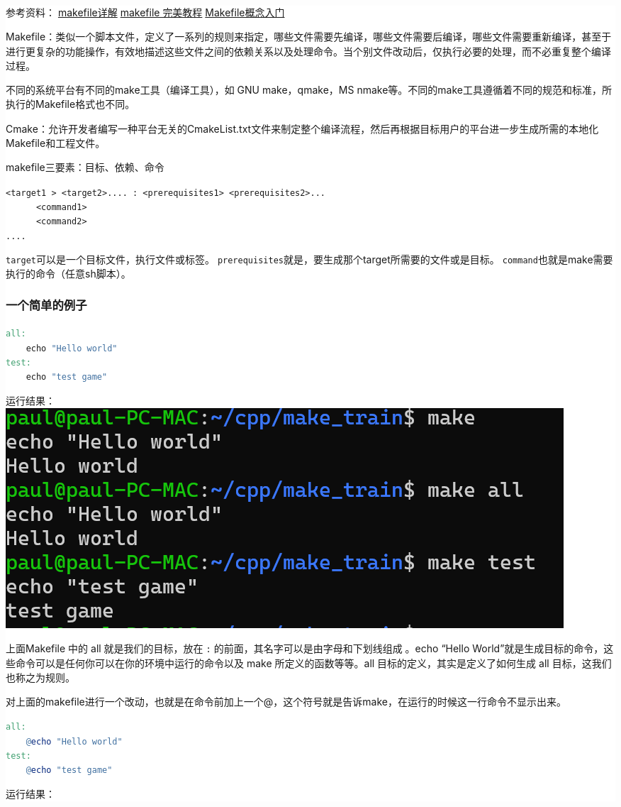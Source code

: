 参考资料：
[makefile详解](https://www.cnblogs.com/paul-617/p/15501875.html)
[makefile 完美教程](https://www.cnblogs.com/wittxie/p/9836097.html)
[Makefile概念入门](https://zhuanlan.zhihu.com/p/29910215)


Makefile：类似一个脚本文件，定义了一系列的规则来指定，哪些文件需要先编译，哪些文件需要后编译，哪些文件需要重新编译，甚至于进行更复杂的功能操作，有效地描述这些文件之间的依赖关系以及处理命令。当个别文件改动后，仅执行必要的处理，而不必重复整个编译过程。

不同的系统平台有不同的make工具（编译工具），如 GNU make，qmake，MS nmake等。不同的make工具遵循着不同的规范和标准，所执行的Makefile格式也不同。

Cmake：允许开发者编写一种平台无关的CmakeList.txt文件来制定整个编译流程，然后再根据目标用户的平台进一步生成所需的本地化Makefile和工程文件。


makefile三要素：目标、依赖、命令
```
<target1 > <target2>.... : <prerequisites1> <prerequisites2>...
      <command1>
      <command2>
....
```
`target`可以是一个目标文件，执行文件或标签。
`prerequisites`就是，要生成那个target所需要的文件或是目标。
`command`也就是make需要执行的命令（任意sh脚本）。

### 一个简单的例子
```makefile
all:
	echo "Hello world"
test:
	echo "test game"
```
运行结果：
![](assets/Pasted%20image%2020230811211339.png)

上面Makefile 中的 all 就是我们的⽬标，放在 `:` 的前⾯，其名字可以是由字⺟和下划线组成 。echo “Hello World”就是⽣成⽬标的命令，这些命令可以是任何你可以在你的环境中运⾏的命令以及 make 所定义的函数等等。all ⽬标的定义，其实是定义了如何⽣成 all ⽬标，这我们也称之为规则。

对上面的makefile进行一个改动，也就是在命令前加上一个@，这个符号就是告诉make，在运行的时候这一行命令不显示出来。
```makefile
all:
    @echo "Hello world"
test:
	@echo "test game"
```
运行结果：
